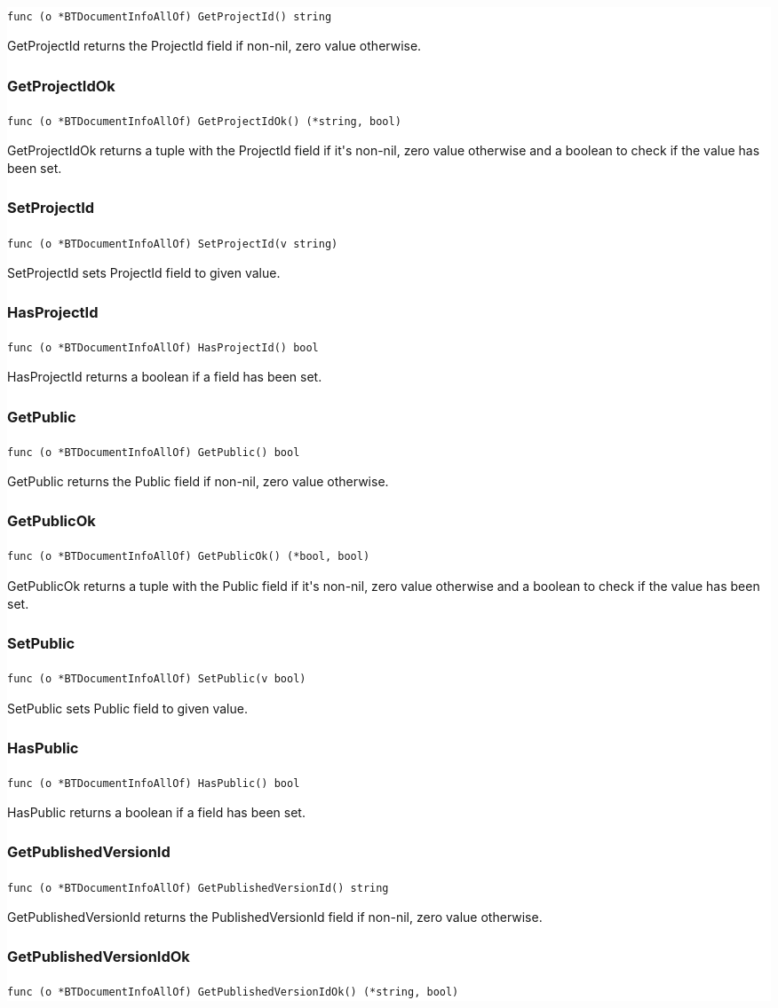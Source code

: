 `func (o *BTDocumentInfoAllOf) GetProjectId() string`

GetProjectId returns the ProjectId field if non-nil, zero value otherwise.

### GetProjectIdOk

`func (o *BTDocumentInfoAllOf) GetProjectIdOk() (*string, bool)`

GetProjectIdOk returns a tuple with the ProjectId field if it's non-nil, zero value otherwise
and a boolean to check if the value has been set.

### SetProjectId

`func (o *BTDocumentInfoAllOf) SetProjectId(v string)`

SetProjectId sets ProjectId field to given value.

### HasProjectId

`func (o *BTDocumentInfoAllOf) HasProjectId() bool`

HasProjectId returns a boolean if a field has been set.

### GetPublic

`func (o *BTDocumentInfoAllOf) GetPublic() bool`

GetPublic returns the Public field if non-nil, zero value otherwise.

### GetPublicOk

`func (o *BTDocumentInfoAllOf) GetPublicOk() (*bool, bool)`

GetPublicOk returns a tuple with the Public field if it's non-nil, zero value otherwise
and a boolean to check if the value has been set.

### SetPublic

`func (o *BTDocumentInfoAllOf) SetPublic(v bool)`

SetPublic sets Public field to given value.

### HasPublic

`func (o *BTDocumentInfoAllOf) HasPublic() bool`

HasPublic returns a boolean if a field has been set.

### GetPublishedVersionId

`func (o *BTDocumentInfoAllOf) GetPublishedVersionId() string`

GetPublishedVersionId returns the PublishedVersionId field if non-nil, zero value otherwise.

### GetPublishedVersionIdOk

`func (o *BTDocumentInfoAllOf) GetPublishedVersionIdOk() (*string, bool)`
